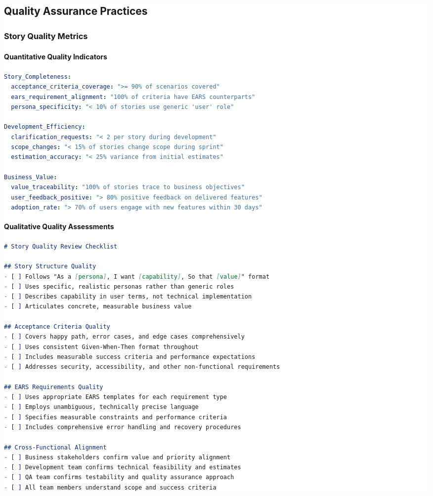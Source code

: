 ## Quality Assurance Practices

### Story Quality Metrics

#### Quantitative Quality Indicators
```yaml
Story_Completeness:
  acceptance_criteria_coverage: ">= 90% of scenarios covered"
  ears_requirement_alignment: "100% of criteria have EARS counterparts"
  persona_specificity: "< 10% of stories use generic 'user' role"

Development_Efficiency:
  clarification_requests: "< 2 per story during development"
  scope_changes: "< 15% of stories change scope during sprint"
  estimation_accuracy: "< 25% variance from initial estimates"

Business_Value:
  value_traceability: "100% of stories trace to business objectives"
  user_feedback_positive: "> 80% positive feedback on delivered features"
  adoption_rate: "> 70% of users engage with new features within 30 days"
```

#### Qualitative Quality Assessments
```markdown
# Story Quality Review Checklist

## Story Structure Quality
- [ ] Follows "As a [persona], I want [capability], So that [value]" format
- [ ] Uses specific, realistic personas rather than generic roles
- [ ] Describes capability in user terms, not technical implementation
- [ ] Articulates concrete, measurable business value

## Acceptance Criteria Quality
- [ ] Covers happy path, error cases, and edge cases comprehensively
- [ ] Uses consistent Given-When-Then format throughout
- [ ] Includes measurable success criteria and performance expectations  
- [ ] Addresses security, accessibility, and other non-functional requirements

## EARS Requirements Quality
- [ ] Uses appropriate EARS templates for each requirement type
- [ ] Employs unambiguous, technically precise language
- [ ] Specifies measurable constraints and performance criteria
- [ ] Includes comprehensive error handling and recovery procedures

## Cross-Functional Alignment
- [ ] Business stakeholders confirm value and priority alignment
- [ ] Development team confirms technical feasibility and estimates
- [ ] QA team confirms testability and quality assurance approach
- [ ] All team members understand scope and success criteria
```

